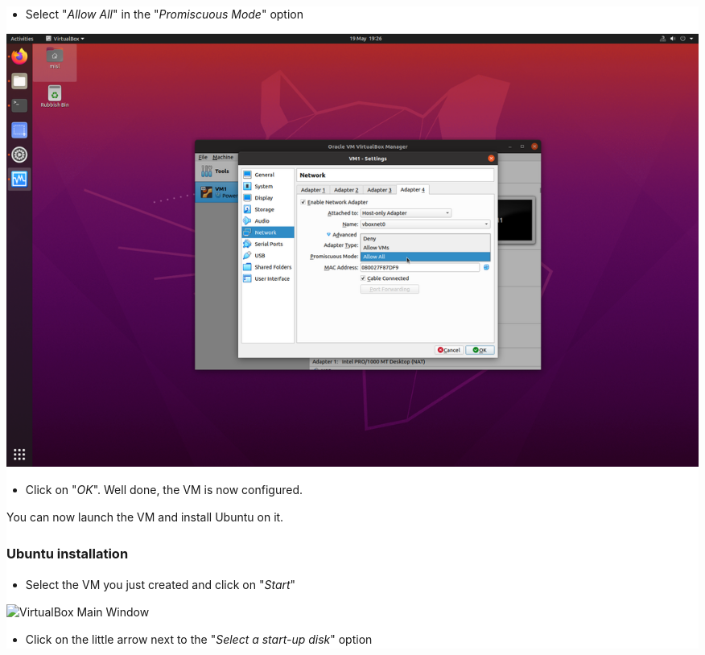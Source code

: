
- Select "*Allow All*" in the "*Promiscuous Mode*" option

![Virtual Machine Settings](images/vboxVM/VboxVM20.png)

- Click on "*OK*". Well done, the VM is now configured.

You can now launch the VM and install Ubuntu on it.

### Ubuntu installation

- Select the VM you just created and click on "*Start*"

![VirtualBox Main Window](images/vmStart/VMs1.png)

- Click on the little arrow next to the "*Select a start-up disk*" option
